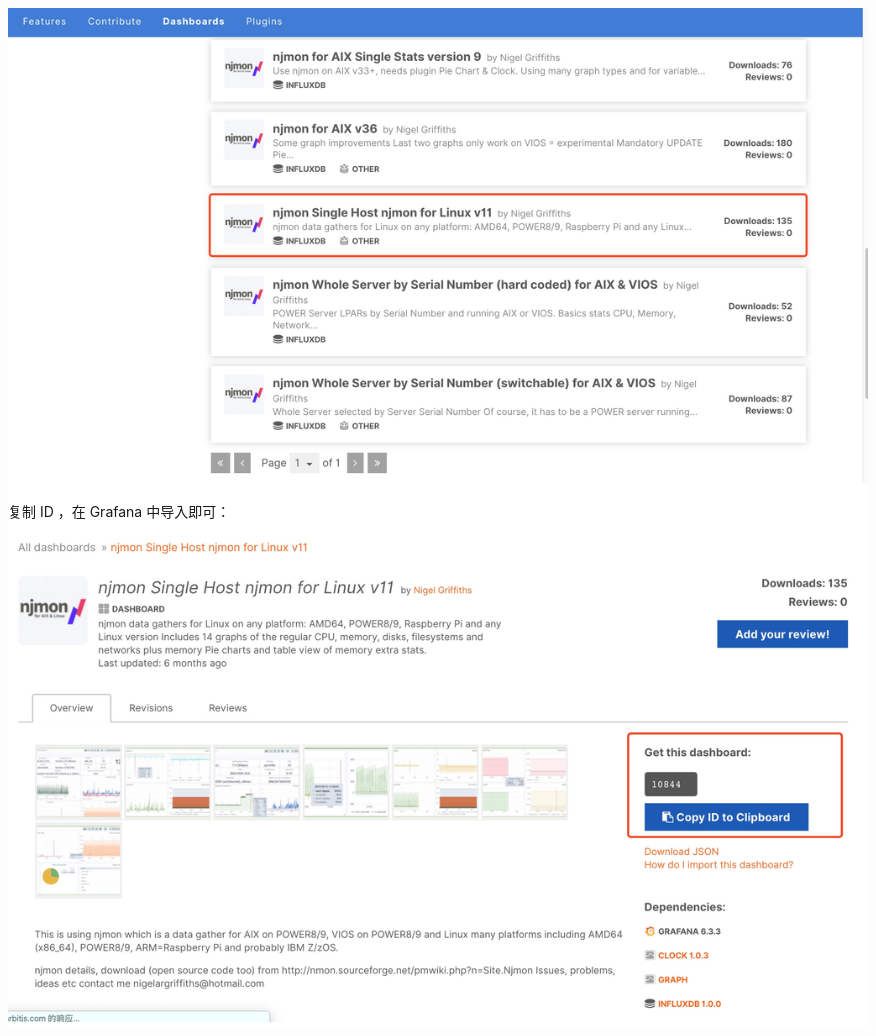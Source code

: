 ![-w1301](/assets/images/njmon-influxdb-grafana/15842529878073.jpg)


复制 ID ，在 Grafana 中导入即可：

![-w1244](/assets/images/njmon-influxdb-grafana/15842530270859.jpg)
